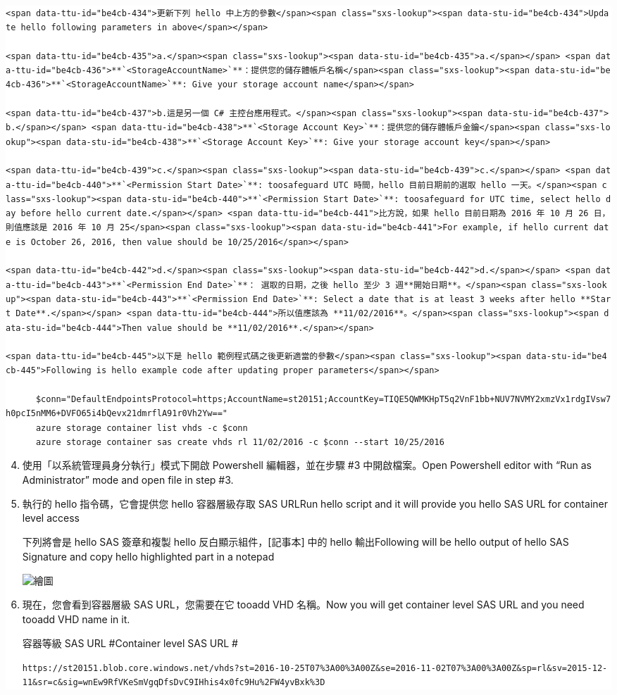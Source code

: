     <span data-ttu-id="be4cb-434">更新下列 hello 中上方的參數</span><span class="sxs-lookup"><span data-stu-id="be4cb-434">Update hello following parameters in above</span></span>

    <span data-ttu-id="be4cb-435">a.</span><span class="sxs-lookup"><span data-stu-id="be4cb-435">a.</span></span> <span data-ttu-id="be4cb-436">**`<StorageAccountName>`**：提供您的儲存體帳戶名稱</span><span class="sxs-lookup"><span data-stu-id="be4cb-436">**`<StorageAccountName>`**: Give your storage account name</span></span>

    <span data-ttu-id="be4cb-437">b.這是另一個 C# 主控台應用程式。</span><span class="sxs-lookup"><span data-stu-id="be4cb-437">b.</span></span> <span data-ttu-id="be4cb-438">**`<Storage Account Key>`**：提供您的儲存體帳戶金鑰</span><span class="sxs-lookup"><span data-stu-id="be4cb-438">**`<Storage Account Key>`**: Give your storage account key</span></span>

    <span data-ttu-id="be4cb-439">c.</span><span class="sxs-lookup"><span data-stu-id="be4cb-439">c.</span></span> <span data-ttu-id="be4cb-440">**`<Permission Start Date>`**: toosafeguard UTC 時間，hello 目前日期前的選取 hello 一天。</span><span class="sxs-lookup"><span data-stu-id="be4cb-440">**`<Permission Start Date>`**: toosafeguard for UTC time, select hello day before hello current date.</span></span> <span data-ttu-id="be4cb-441">比方說，如果 hello 目前日期為 2016 年 10 月 26 日，則值應該是 2016 年 10 月 25</span><span class="sxs-lookup"><span data-stu-id="be4cb-441">For example, if hello current date is October 26, 2016, then value should be 10/25/2016</span></span>

    <span data-ttu-id="be4cb-442">d.</span><span class="sxs-lookup"><span data-stu-id="be4cb-442">d.</span></span> <span data-ttu-id="be4cb-443">**`<Permission End Date>`**： 選取的日期，之後 hello 至少 3 週**開始日期**。</span><span class="sxs-lookup"><span data-stu-id="be4cb-443">**`<Permission End Date>`**: Select a date that is at least 3 weeks after hello **Start Date**.</span></span> <span data-ttu-id="be4cb-444">所以值應該為 **11/02/2016**。</span><span class="sxs-lookup"><span data-stu-id="be4cb-444">Then value should be **11/02/2016**.</span></span>

    <span data-ttu-id="be4cb-445">以下是 hello 範例程式碼之後更新適當的參數</span><span class="sxs-lookup"><span data-stu-id="be4cb-445">Following is hello example code after updating proper parameters</span></span>

          $conn="DefaultEndpointsProtocol=https;AccountName=st20151;AccountKey=TIQE5QWMKHpT5q2VnF1bb+NUV7NVMY2xmzVx1rdgIVsw7h0pcI5nMM6+DVFO65i4bQevx21dmrflA91r0Vh2Yw=="
          azure storage container list vhds -c $conn
          azure storage container sas create vhds rl 11/02/2016 -c $conn --start 10/25/2016  

4.  <span data-ttu-id="be4cb-446">使用「以系統管理員身分執行」模式下開啟 Powershell 編輯器，並在步驟 #3 中開啟檔案。</span><span class="sxs-lookup"><span data-stu-id="be4cb-446">Open Powershell editor with “Run as Administrator” mode and open file in step #3.</span></span>

5.  <span data-ttu-id="be4cb-447">執行的 hello 指令碼，它會提供您 hello 容器層級存取 SAS URL</span><span class="sxs-lookup"><span data-stu-id="be4cb-447">Run hello script and it will provide you hello SAS URL for container level access</span></span>

    <span data-ttu-id="be4cb-448">下列將會是 hello SAS 簽章和複製 hello 反白顯示組件，[記事本] 中的 hello 輸出</span><span class="sxs-lookup"><span data-stu-id="be4cb-448">Following will be hello output of hello SAS Signature and copy hello highlighted part in a notepad</span></span>

    ![繪圖](media/marketplace-publishing-vm-image-creation/img5.2_16.png)

6.  <span data-ttu-id="be4cb-450">現在，您會看到容器層級 SAS URL，您需要在它 tooadd VHD 名稱。</span><span class="sxs-lookup"><span data-stu-id="be4cb-450">Now you will get container level SAS URL and you need tooadd VHD name in it.</span></span>

    <span data-ttu-id="be4cb-451">容器等級 SAS URL #</span><span class="sxs-lookup"><span data-stu-id="be4cb-451">Container level SAS URL #</span></span>

    `https://st20151.blob.core.windows.net/vhds?st=2016-10-25T07%3A00%3A00Z&se=2016-11-02T07%3A00%3A00Z&sp=rl&sv=2015-12-11&sr=c&sig=wnEw9RfVKeSmVgqDfsDvC9IHhis4x0fc9Hu%2FW4yvBxk%3D`

